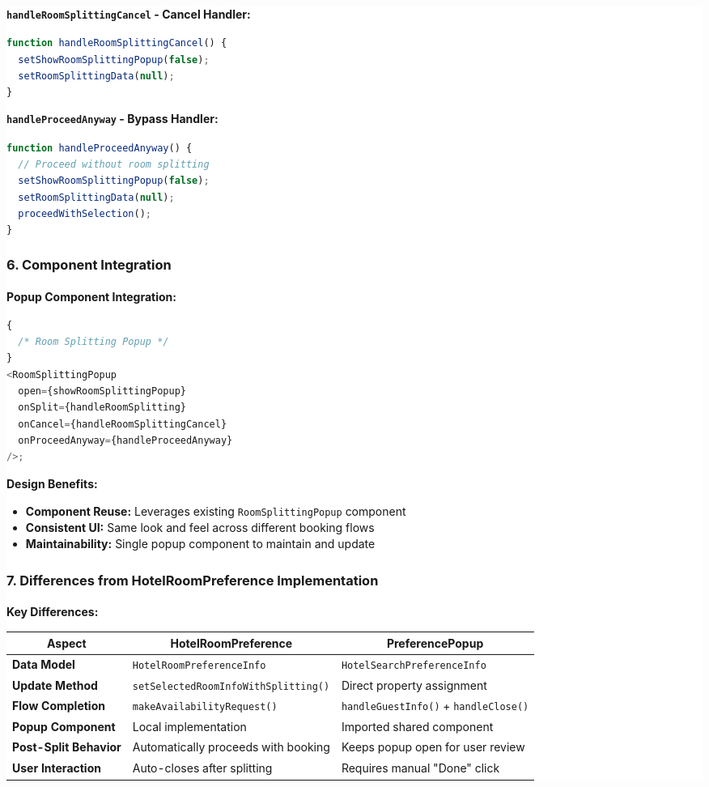 **`handleRoomSplittingCancel` - Cancel Handler:**

```javascript
function handleRoomSplittingCancel() {
  setShowRoomSplittingPopup(false);
  setRoomSplittingData(null);
}
```

**`handleProceedAnyway` - Bypass Handler:**

```javascript
function handleProceedAnyway() {
  // Proceed without room splitting
  setShowRoomSplittingPopup(false);
  setRoomSplittingData(null);
  proceedWithSelection();
}
```

### 6. Component Integration

**Popup Component Integration:**

```javascript
{
  /* Room Splitting Popup */
}
<RoomSplittingPopup
  open={showRoomSplittingPopup}
  onSplit={handleRoomSplitting}
  onCancel={handleRoomSplittingCancel}
  onProceedAnyway={handleProceedAnyway}
/>;
```

**Design Benefits:**

- **Component Reuse:** Leverages existing `RoomSplittingPopup` component
- **Consistent UI:** Same look and feel across different booking flows
- **Maintainability:** Single popup component to maintain and update

### 7. Differences from HotelRoomPreference Implementation

**Key Differences:**

| Aspect                  | HotelRoomPreference                  | PreferencePopup                       |
| ----------------------- | ------------------------------------ | ------------------------------------- |
| **Data Model**          | `HotelRoomPreferenceInfo`            | `HotelSearchPreferenceInfo`           |
| **Update Method**       | `setSelectedRoomInfoWithSplitting()` | Direct property assignment            |
| **Flow Completion**     | `makeAvailabilityRequest()`          | `handleGuestInfo()` + `handleClose()` |
| **Popup Component**     | Local implementation                 | Imported shared component             |
| **Post-Split Behavior** | Automatically proceeds with booking  | Keeps popup open for user review      |
| **User Interaction**    | Auto-closes after splitting          | Requires manual "Done" click          |
